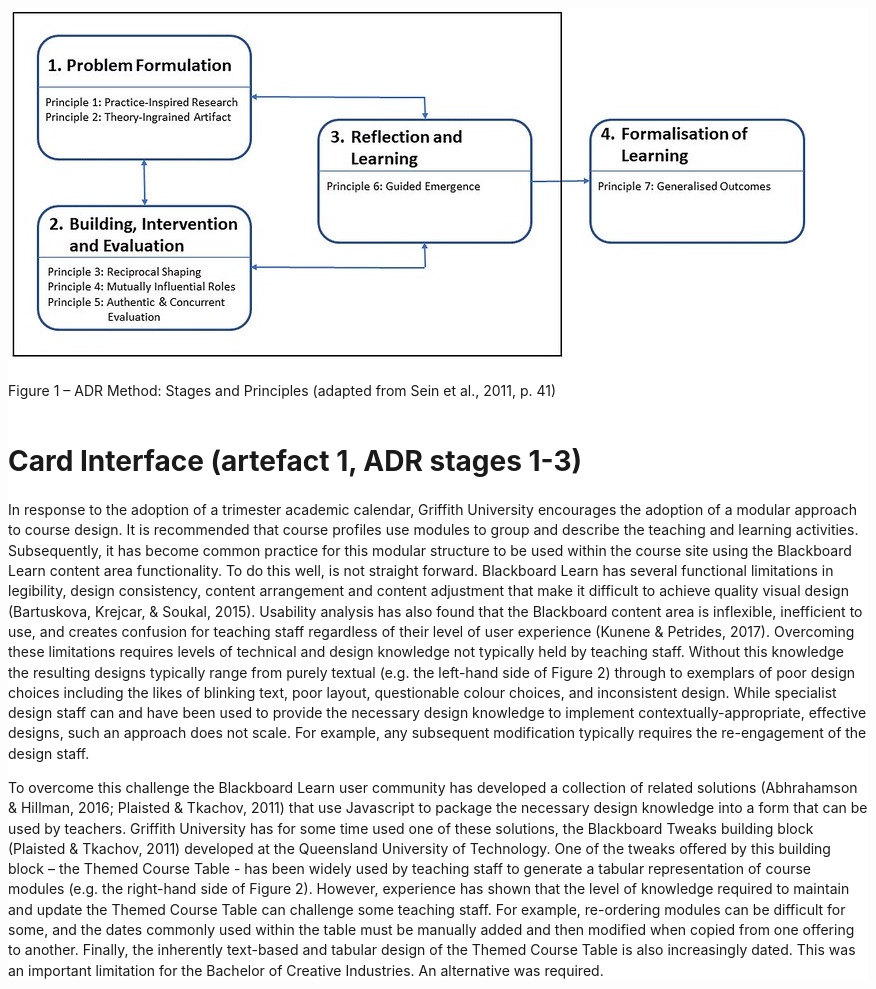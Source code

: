 [![Action Design Research Method: Stages and Pinciples](images/50829591482_8345bc729b_c.jpg)](https://www.flickr.com/photos/david_jones/50829591482/in/dateposted-public/ "Action Design Research Method: Stages and Pinciples")
<script async src="//embedr.flickr.com/assets/client-code.js" charset="utf-8"></script>

Figure 1 – ADR Method: Stages and Principles (adapted from Sein et al., 2011, p. 41)

# Card Interface (artefact 1, ADR stages 1-3)

In response to the adoption of a trimester academic calendar, Griffith University encourages the adoption of a modular approach to course design. It is recommended that course profiles use modules to group and describe the teaching and learning activities. Subsequently, it has become common practice for this modular structure to be used within the course site using the Blackboard Learn content area functionality. To do this well, is not straight forward. Blackboard Learn has several functional limitations in legibility, design consistency, content arrangement and content adjustment that make it difficult to achieve quality visual design (Bartuskova, Krejcar, & Soukal, 2015). Usability analysis has also found that the Blackboard content area is inflexible, inefficient to use, and creates confusion for teaching staff regardless of their level of user experience (Kunene & Petrides, 2017). Overcoming these limitations requires levels of technical and design knowledge not typically held by teaching staff. Without this knowledge the resulting designs typically range from purely textual (e.g. the left-hand side of Figure 2) through to exemplars of poor design choices including the likes of blinking text, poor layout, questionable colour choices, and inconsistent design. While specialist design staff can and have been used to provide the necessary design knowledge to implement contextually-appropriate, effective designs, such an approach does not scale. For example, any subsequent modification typically requires the re-engagement of the design staff.

To overcome this challenge the Blackboard Learn user community has developed a collection of related solutions (Abhrahamson & Hillman, 2016; Plaisted & Tkachov, 2011) that use Javascript to package the necessary design knowledge into a form that can be used by teachers. Griffith University has for some time used one of these solutions, the Blackboard Tweaks building block (Plaisted & Tkachov, 2011) developed at the Queensland University of Technology. One of the tweaks offered by this building block – the Themed Course Table - has been widely used by teaching staff to generate a tabular representation of course modules (e.g. the right-hand side of Figure 2). However, experience has shown that the level of knowledge required to maintain and update the Themed Course Table can challenge some teaching staff. For example, re-ordering modules can be difficult for some, and the dates commonly used within the table must be manually added and then modified when copied from one offering to another. Finally, the inherently text-based and tabular design of the Themed Course Table is also increasingly dated. This was an important limitation for the Bachelor of Creative Industries. An alternative was required.
